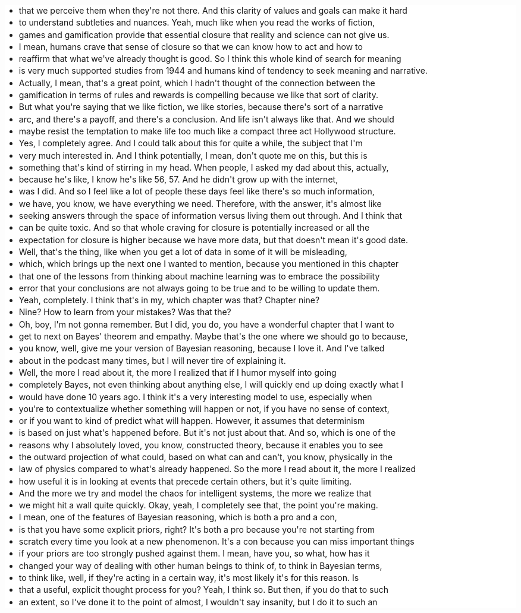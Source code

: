 *  that we perceive them when they're not there. And this clarity of values and goals can make it hard
*  to understand subtleties and nuances. Yeah, much like when you read the works of fiction,
*  games and gamification provide that essential closure that reality and science can not give us.
*  I mean, humans crave that sense of closure so that we can know how to act and how to
*  reaffirm that what we've already thought is good. So I think this whole kind of search for meaning
*  is very much supported studies from 1944 and humans kind of tendency to seek meaning and narrative.
*  Actually, I mean, that's a great point, which I hadn't thought of the connection between the
*  gamification in terms of rules and rewards is compelling because we like that sort of clarity.
*  But what you're saying that we like fiction, we like stories, because there's sort of a narrative
*  arc, and there's a payoff, and there's a conclusion. And life isn't always like that. And we should
*  maybe resist the temptation to make life too much like a compact three act Hollywood structure.
*  Yes, I completely agree. And I could talk about this for quite a while, the subject that I'm
*  very much interested in. And I think potentially, I mean, don't quote me on this, but this is
*  something that's kind of stirring in my head. When people, I asked my dad about this, actually,
*  because he's like, I know he's like 56, 57. And he didn't grow up with the internet,
*  was I did. And so I feel like a lot of people these days feel like there's so much information,
*  we have, you know, we have everything we need. Therefore, with the answer, it's almost like
*  seeking answers through the space of information versus living them out through. And I think that
*  can be quite toxic. And so that whole craving for closure is potentially increased or all the
*  expectation for closure is higher because we have more data, but that doesn't mean it's good date.
*  Well, that's the thing, like when you get a lot of data in some of it will be misleading,
*  which, which brings up the next one I wanted to mention, because you mentioned in this chapter
*  that one of the lessons from thinking about machine learning was to embrace the possibility
*  error that your conclusions are not always going to be true and to be willing to update them.
*  Yeah, completely. I think that's in my, which chapter was that? Chapter nine?
*  Nine? How to learn from your mistakes? Was that the?
*  Oh, boy, I'm not gonna remember. But I did, you do, you have a wonderful chapter that I want to
*  get to next on Bayes' theorem and empathy. Maybe that's the one where we should go to because,
*  you know, well, give me your version of Bayesian reasoning, because I love it. And I've talked
*  about in the podcast many times, but I will never tire of explaining it.
*  Well, the more I read about it, the more I realized that if I humor myself into going
*  completely Bayes, not even thinking about anything else, I will quickly end up doing exactly what I
*  would have done 10 years ago. I think it's a very interesting model to use, especially when
*  you're to contextualize whether something will happen or not, if you have no sense of context,
*  or if you want to kind of predict what will happen. However, it assumes that determinism
*  is based on just what's happened before. But it's not just about that. And so, which is one of the
*  reasons why I absolutely loved, you know, constructed theory, because it enables you to see
*  the outward projection of what could, based on what can and can't, you know, physically in the
*  law of physics compared to what's already happened. So the more I read about it, the more I realized
*  how useful it is in looking at events that precede certain others, but it's quite limiting.
*  And the more we try and model the chaos for intelligent systems, the more we realize that
*  we might hit a wall quite quickly. Okay, yeah, I completely see that, the point you're making.
*  I mean, one of the features of Bayesian reasoning, which is both a pro and a con,
*  is that you have some explicit priors, right? It's both a pro because you're not starting from
*  scratch every time you look at a new phenomenon. It's a con because you can miss important things
*  if your priors are too strongly pushed against them. I mean, have you, so what, how has it
*  changed your way of dealing with other human beings to think of, to think in Bayesian terms,
*  to think like, well, if they're acting in a certain way, it's most likely it's for this reason. Is
*  that a useful, explicit thought process for you? Yeah, I think so. But then, if you do that to such
*  an extent, so I've done it to the point of almost, I wouldn't say insanity, but I do it to such an